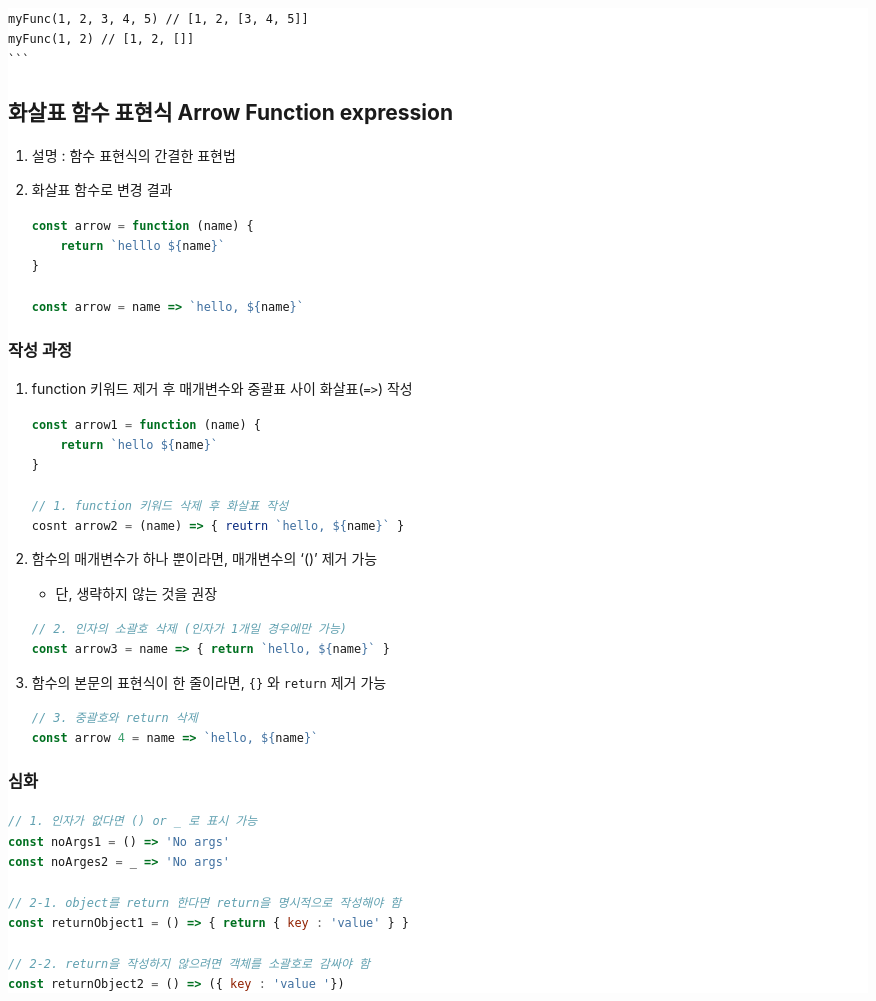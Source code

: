     myFunc(1, 2, 3, 4, 5) // [1, 2, [3, 4, 5]]
    myFunc(1, 2) // [1, 2, []]
    ```
    

## 화살표 함수 표현식 Arrow Function expression

1. 설명 : 함수 표현식의 간결한 표현법
2. 화살표 함수로 변경 결과
    
    ```jsx
    const arrow = function (name) {
    	return `helllo ${name}`
    }
    
    const arrow = name => `hello, ${name}`
    ```
    

### 작성 과정

1. function 키워드 제거 후 매개변수와 중괄표 사이 화살표(`=>`) 작성
    
    ```jsx
    const arrow1 = function (name) {
    	return `hello ${name}`
    }
    
    // 1. function 키워드 삭제 후 화살표 작성
    cosnt arrow2 = (name) => { reutrn `hello, ${name}` }
    ```
    
2. 함수의 매개변수가 하나 뿐이라면, 매개변수의 ‘()’ 제거 가능
    - 단, 생략하지 않는 것을 권장
    
    ```jsx
    // 2. 인자의 소괄호 삭제 (인자가 1개일 경우에만 가능)
    const arrow3 = name => { return `hello, ${name}` }
    ```
    
3. 함수의 본문의 표현식이 한 줄이라면, `{}` 와 `return` 제거 가능
    
    ```jsx
    // 3. 중괄호와 return 삭제
    const arrow 4 = name => `hello, ${name}`
    ```
    

### 심화

```jsx
// 1. 인자가 없다면 () or _ 로 표시 가능
const noArgs1 = () => 'No args'
const noArges2 = _ => 'No args'

// 2-1. object를 return 한다면 return을 명시적으로 작성해야 함
const returnObject1 = () => { return { key : 'value' } }

// 2-2. return을 작성하지 않으려면 객체를 소괄호로 감싸야 함
const returnObject2 = () => ({ key : 'value '})
```